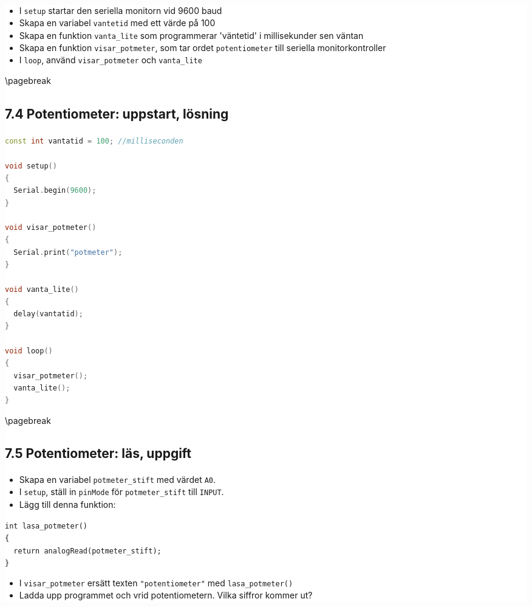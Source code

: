  * I `setup` startar den seriella monitorn vid 9600 baud
 * Skapa en variabel `vantetid` med ett värde på 100
 * Skapa en funktion `vanta_lite` som programmerar 'väntetid' i millisekunder
   sen väntan
 * Skapa en funktion `visar_potmeter`, som tar ordet `potentiometer` till
   seriella monitorkontroller
 * I `loop`, använd `visar_potmeter` och `vanta_lite`

\pagebreak

## 7.4 Potentiometer: uppstart, lösning

```c++
const int vantatid = 100; //milliseconden

void setup() 
{
  Serial.begin(9600);
}

void visar_potmeter()
{
  Serial.print("potmeter");
}

void vanta_lite()
{
  delay(vantatid);  
}

void loop() 
{
  visar_potmeter();
  vanta_lite();
}
```

\pagebreak

## 7.5 Potentiometer: läs, uppgift

 * Skapa en variabel `potmeter_stift` med värdet `A0`.
 * I `setup`, ställ in `pinMode` för `potmeter_stift` till `INPUT`.
 * Lägg till denna funktion:

```
int lasa_potmeter()
{
  return analogRead(potmeter_stift);
}
```

 * I `visar_potmeter` ersätt texten `"potentiometer"` med `lasa_potmeter()`
 * Ladda upp programmet och vrid potentiometern. Vilka siffror kommer ut?
